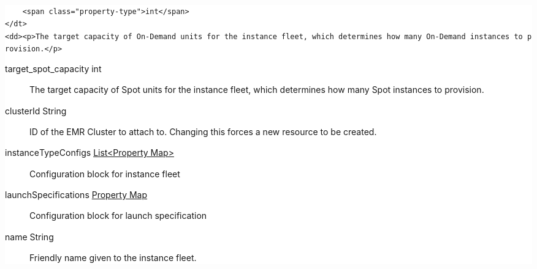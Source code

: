         <span class="property-type">int</span>
    </dt>
    <dd><p>The target capacity of On-Demand units for the instance fleet, which determines how many On-Demand instances to provision.</p>
</dd><dt class="property-optional"
            title="Optional">
        <span id="target_spot_capacity_python">
<a data-swiftype-name="resource-property" data-swiftype-type="text" href="#target_spot_capacity_python" style="color: inherit; text-decoration: inherit;">target_<wbr>spot_<wbr>capacity</a>
</span>
        <span class="property-indicator"></span>
        <span class="property-type">int</span>
    </dt>
    <dd><p>The target capacity of Spot units for the instance fleet, which determines how many Spot instances to provision.</p>
</dd></dl>
</pulumi-choosable>
</div>

<div>
<pulumi-choosable type="language" values="yaml">
<dl class="resources-properties"><dt class="property-required"
            title="Required">
        <span id="clusterid_yaml">
<a data-swiftype-name="resource-property" data-swiftype-type="text" href="#clusterid_yaml" style="color: inherit; text-decoration: inherit;">cluster<wbr>Id</a>
</span>
        <span class="property-indicator"></span>
        <span class="property-type">String</span>
    </dt>
    <dd><p>ID of the EMR Cluster to attach to. Changing this forces a new resource to be created.</p>
</dd><dt class="property-optional"
            title="Optional">
        <span id="instancetypeconfigs_yaml">
<a data-swiftype-name="resource-property" data-swiftype-type="text" href="#instancetypeconfigs_yaml" style="color: inherit; text-decoration: inherit;">instance<wbr>Type<wbr>Configs</a>
</span>
        <span class="property-indicator"></span>
        <span class="property-type"><a href="#instancefleetinstancetypeconfig">List&lt;Property Map&gt;</a></span>
    </dt>
    <dd><p>Configuration block for instance fleet</p>
</dd><dt class="property-optional"
            title="Optional">
        <span id="launchspecifications_yaml">
<a data-swiftype-name="resource-property" data-swiftype-type="text" href="#launchspecifications_yaml" style="color: inherit; text-decoration: inherit;">launch<wbr>Specifications</a>
</span>
        <span class="property-indicator"></span>
        <span class="property-type"><a href="#instancefleetlaunchspecifications">Property Map</a></span>
    </dt>
    <dd><p>Configuration block for launch specification</p>
</dd><dt class="property-optional"
            title="Optional">
        <span id="name_yaml">
<a data-swiftype-name="resource-property" data-swiftype-type="text" href="#name_yaml" style="color: inherit; text-decoration: inherit;">name</a>
</span>
        <span class="property-indicator"></span>
        <span class="property-type">String</span>
    </dt>
    <dd><p>Friendly name given to the instance fleet.</p>
</dd><dt class="property-optional"
            title="Optional">